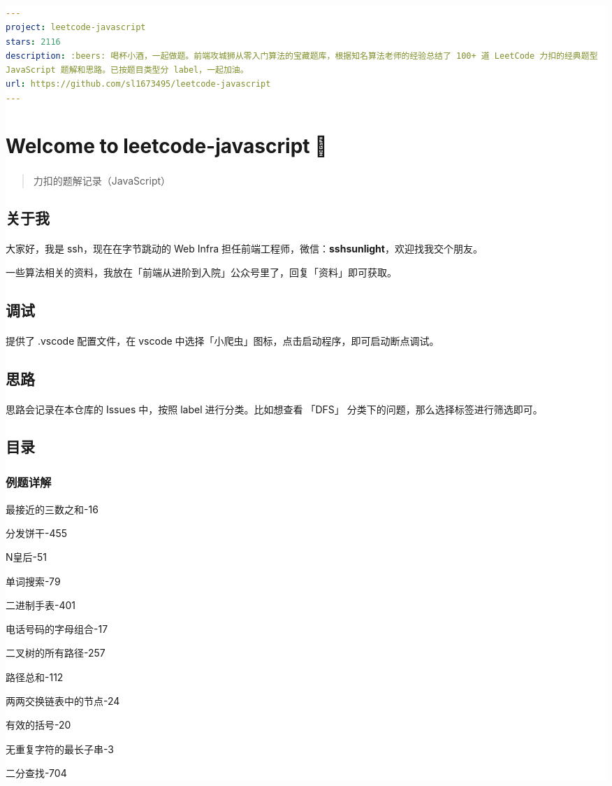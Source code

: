 ```yaml
---
project: leetcode-javascript
stars: 2116
description: :beers: 喝杯小酒，一起做题。前端攻城狮从零入门算法的宝藏题库，根据知名算法老师的经验总结了 100+ 道 LeetCode 力扣的经典题型 JavaScript 题解和思路。已按题目类型分 label，一起加油。
url: https://github.com/sl1673495/leetcode-javascript
---
```


Welcome to leetcode-javascript 👋
=================================

> 力扣的题解记录（JavaScript）

关于我
---

大家好，我是 ssh，现在在字节跳动的 Web Infra 担任前端工程师，微信：**sshsunlight**，欢迎找我交个朋友。

一些算法相关的资料，我放在「前端从进阶到入院」公众号里了，回复「资料」即可获取。

调试
--

提供了 .vscode 配置文件，在 vscode 中选择「小爬虫」图标，点击启动程序，即可启动断点调试。

思路
--

思路会记录在本仓库的 Issues 中，按照 label 进行分类。比如想查看 「DFS」 分类下的问题，那么选择标签进行筛选即可。

目录
--

### 例题详解

最接近的三数之和-16

分发饼干-455

N皇后-51

单词搜索-79

二进制手表-401

电话号码的字母组合-17

二叉树的所有路径-257

路径总和-112

两两交换链表中的节点-24

有效的括号-20

无重复字符的最长子串-3

二分查找-704
